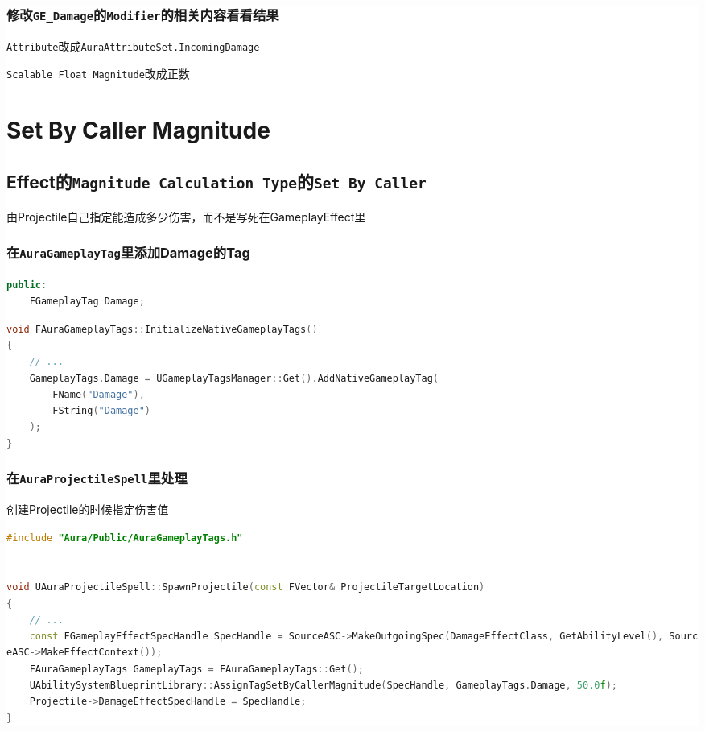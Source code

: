 

### 修改`GE_Damage`的`Modifier`的相关内容看看结果

`Attribute`改成`AuraAttributeSet.IncomingDamage`

`Scalable Float Magnitude`改成正数





# Set By Caller Magnitude

## Effect的`Magnitude Calculation Type`的`Set By Caller`

由Projectile自己指定能造成多少伤害，而不是写死在GameplayEffect里



### 在`AuraGameplayTag`里添加Damage的Tag

```cpp
public:
	FGameplayTag Damage;
```



```cpp
void FAuraGameplayTags::InitializeNativeGameplayTags()
{
	// ...
	GameplayTags.Damage = UGameplayTagsManager::Get().AddNativeGameplayTag(
		FName("Damage"),
		FString("Damage")
	);
}
```



### 在`AuraProjectileSpell`里处理

创建Projectile的时候指定伤害值

```cpp
#include "Aura/Public/AuraGameplayTags.h"


void UAuraProjectileSpell::SpawnProjectile(const FVector& ProjectileTargetLocation)
{
    // ...
    const FGameplayEffectSpecHandle SpecHandle = SourceASC->MakeOutgoingSpec(DamageEffectClass, GetAbilityLevel(), SourceASC->MakeEffectContext());
    FAuraGameplayTags GameplayTags = FAuraGameplayTags::Get();
    UAbilitySystemBlueprintLibrary::AssignTagSetByCallerMagnitude(SpecHandle, GameplayTags.Damage, 50.0f);
	Projectile->DamageEffectSpecHandle = SpecHandle;
}
```
